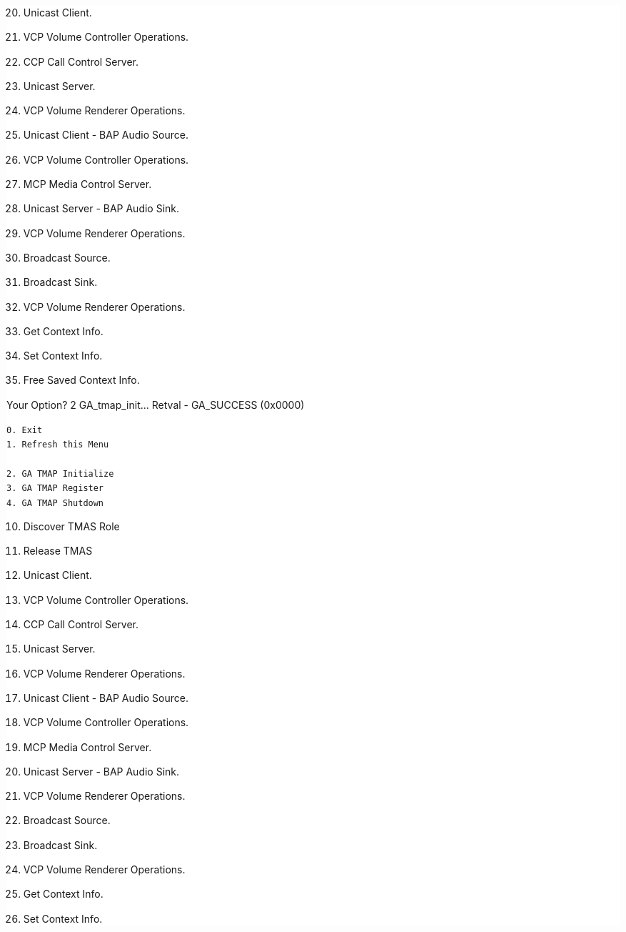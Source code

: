   20. Unicast Client.
   21. VCP Volume Controller Operations.
   22. CCP Call Control Server.

   30. Unicast Server.
   31. VCP Volume Renderer Operations.

   40. Unicast Client - BAP Audio Source.
   41. VCP Volume Controller Operations.
   42. MCP Media Control Server.

   50. Unicast Server - BAP Audio Sink.
   51. VCP Volume Renderer Operations.

   60. Broadcast Source.

   70. Broadcast Sink.
   71. VCP Volume Renderer Operations.

   80. Get Context Info.
   81. Set Context Info.

   87. Free Saved Context Info.

Your Option? 2
GA_tmap_init...
Retval - GA_SUCCESS (0x0000)

    0. Exit
    1. Refresh this Menu

    2. GA TMAP Initialize
    3. GA TMAP Register
    4. GA TMAP Shutdown

   10. Discover TMAS Role
   11. Release TMAS

   20. Unicast Client.
   21. VCP Volume Controller Operations.
   22. CCP Call Control Server.

   30. Unicast Server.
   31. VCP Volume Renderer Operations.

   40. Unicast Client - BAP Audio Source.
   41. VCP Volume Controller Operations.
   42. MCP Media Control Server.

   50. Unicast Server - BAP Audio Sink.
   51. VCP Volume Renderer Operations.

   60. Broadcast Source.

   70. Broadcast Sink.
   71. VCP Volume Renderer Operations.

   80. Get Context Info.
   81. Set Context Info.
